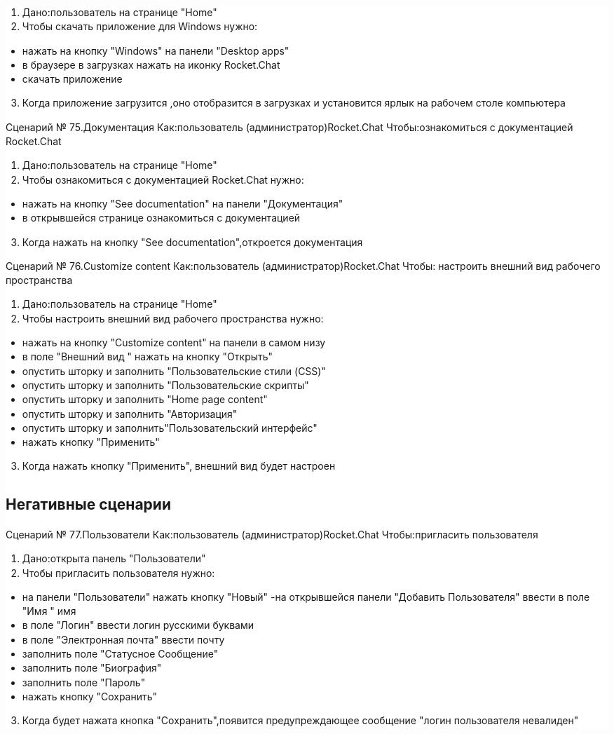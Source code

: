 1. Дано:пользователь на странице "Home"
2. Чтобы скачать приложение для Windows нужно:
- нажать на кнопку "Windows" на панели "Desktop apps"
- в браузере в загрузках нажать на иконку Rocket.Chat
- скачать приложение
3. Когда приложение загрузится ,оно отобразится в загрузках и установится ярлык на рабочем столе компьютера

Сценарий № 75.Документация
Как:пользователь (администратор)Rocket.Chat
Чтобы:ознакомиться с документацией Rocket.Chat

1. Дано:пользователь на странице "Home"
2. Чтобы ознакомиться с документацией Rocket.Chat нужно:
- нажать на кнопку "See documentation" на панели "Документация"
- в открывшейся странице ознакомиться с документацией
3. Когда нажать на кнопку "See documentation",откроется документация

Сценарий № 76.Customize content
Как:пользователь (администратор)Rocket.Chat
Чтобы: настроить внешний вид рабочего пространства

1. Дано:пользователь на странице "Home"
2. Чтобы настроить внешний вид рабочего пространства нужно:
- нажать на кнопку "Customize content" на панели в самом низу
- в поле "Внешний вид " нажать на кнопку "Открыть"
- опустить шторку и заполнить "Пользовательские стили (CSS)"
- опустить шторку и заполнить "Пользовательские скрипты"
- опустить шторку и заполнить "Home page content"
- опустить шторку и заполнить "Авторизация"
- опустить шторку и заполнить"Пользовательский интерфейс"
- нажать кнопку "Применить"
3. Когда нажать кнопку "Применить", внешний вид будет настроен

## Негативные сценарии


Сценарий № 77.Пользователи
Как:пользователь (администратор)Rocket.Chat
Чтобы:пригласить пользователя

1. Дано:открыта панель "Пользователи"
2. Чтобы пригласить пользователя нужно:
- на панели "Пользователи" нажать кнопку "Новый"
-на открывшейся панели "Добавить Пользователя" ввести в поле "Имя " имя
- в поле "Логин" ввести логин русскими буквами
- в поле "Электронная почта" ввести почту
- заполнить поле "Статусное Сообщение"
- заполнить поле "Биография"
- заполнить поле "Пароль"
- нажать кнопку "Сохранить"
3. Когда будет нажата кнопка "Сохранить",появится предупреждающее сообщение "логин пользователя невалиден" 
